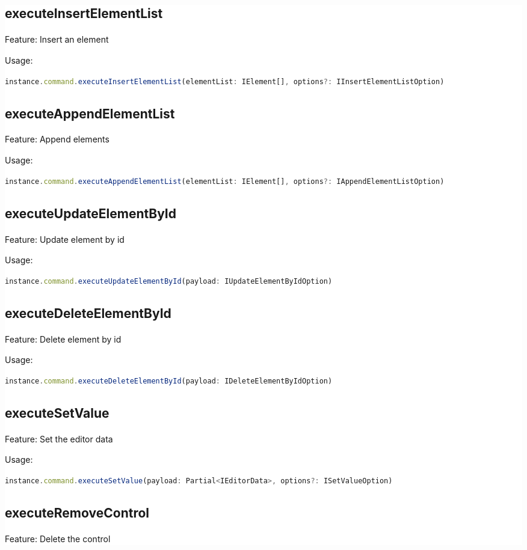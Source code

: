 ## executeInsertElementList

Feature: Insert an element

Usage:

```javascript
instance.command.executeInsertElementList(elementList: IElement[], options?: IInsertElementListOption)
```

## executeAppendElementList

Feature: Append elements

Usage:

```javascript
instance.command.executeAppendElementList(elementList: IElement[], options?: IAppendElementListOption)
```

## executeUpdateElementById

Feature: Update element by id

Usage:

```javascript
instance.command.executeUpdateElementById(payload: IUpdateElementByIdOption)
```

## executeDeleteElementById

Feature: Delete element by id

Usage:

```javascript
instance.command.executeDeleteElementById(payload: IDeleteElementByIdOption)
```

## executeSetValue

Feature: Set the editor data

Usage:

```javascript
instance.command.executeSetValue(payload: Partial<IEditorData>, options?: ISetValueOption)
```

## executeRemoveControl

Feature: Delete the control
